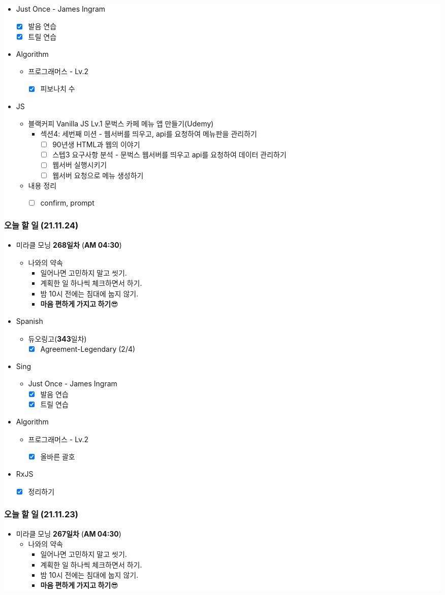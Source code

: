   - Just Once - James Ingram
    - [x] 발음 연습
    - [x] 트릴 연습
- Algorithm

  - 프로그래머스 - Lv.2

    - [x] 피보나치 수
- JS

  - 블랙커피 Vanilla JS Lv.1 문벅스 카페 메뉴 앱 만들기(Udemy)
    - 섹션4: 세번째 미션 - 웹서버를 띄우고, api를 요청하여 메뉴판을 관리하기
      - [ ] 90년생 HTML과 웹의 이야기
      - [ ] 스텝3 요구사항 분석 - 문벅스 웹서버를 띄우고 api를 요청하여 데이터 관리하기
      - [ ] 웹서버 실행시키기
      - [ ] 웹서버 요청으로 메뉴 생성하기
  - 내용 정리
    - [ ] confirm, prompt



### 오늘 할 일 (21.11.24)

- 미라클 모닝 **268일차** (**AM 04:30**)
  - 나와의 약속
    - 일어나면 고민하지 말고 씻기.
    - 계획한 일 하나씩 체크하면서 하기.
    - 밤 10시 전에는 침대에 눕지 않기.
    - **마음 편하게 가지고 하기**😎


- Spanish 

  - 듀오링고(**343**일차)
    - [x] Agreement-Legendary (2/4)
- Sing

  - Just Once - James Ingram
    - [x] 발음 연습
    - [x] 트릴 연습
- Algorithm

  - 프로그래머스 - Lv.2

    - [x] 올바른 괄호
- RxJS
  - [x] 정리하기



### 오늘 할 일 (21.11.23)

- 미라클 모닝 **267일차** (**AM 04:30**)
  - 나와의 약속
    - 일어나면 고민하지 말고 씻기.
    - 계획한 일 하나씩 체크하면서 하기.
    - 밤 10시 전에는 침대에 눕지 않기.
    - **마음 편하게 가지고 하기**😎
